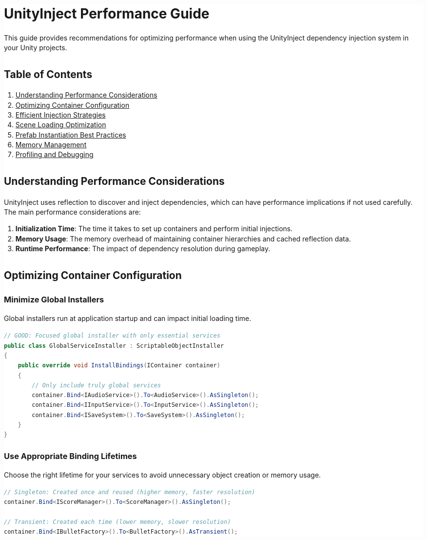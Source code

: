 # UnityInject Performance Guide

This guide provides recommendations for optimizing performance when using the UnityInject dependency injection system in your Unity projects.

## Table of Contents

1. [Understanding Performance Considerations](#understanding-performance-considerations)
2. [Optimizing Container Configuration](#optimizing-container-configuration)
3. [Efficient Injection Strategies](#efficient-injection-strategies)
4. [Scene Loading Optimization](#scene-loading-optimization)
5. [Prefab Instantiation Best Practices](#prefab-instantiation-best-practices)
6. [Memory Management](#memory-management)
7. [Profiling and Debugging](#profiling-and-debugging)

## Understanding Performance Considerations

UnityInject uses reflection to discover and inject dependencies, which can have performance implications if not used carefully. The main performance considerations are:

1. **Initialization Time**: The time it takes to set up containers and perform initial injections.
2. **Memory Usage**: The memory overhead of maintaining container hierarchies and cached reflection data.
3. **Runtime Performance**: The impact of dependency resolution during gameplay.

## Optimizing Container Configuration

### Minimize Global Installers

Global installers run at application startup and can impact initial loading time.

```csharp
// GOOD: Focused global installer with only essential services
public class GlobalServiceInstaller : ScriptableObjectInstaller
{
    public override void InstallBindings(IContainer container)
    {
        // Only include truly global services
        container.Bind<IAudioService>().To<AudioService>().AsSingleton();
        container.Bind<IInputService>().To<InputService>().AsSingleton();
        container.Bind<ISaveSystem>().To<SaveSystem>().AsSingleton();
    }
}
```

### Use Appropriate Binding Lifetimes

Choose the right lifetime for your services to avoid unnecessary object creation or memory usage.

```csharp
// Singleton: Created once and reused (higher memory, faster resolution)
container.Bind<IScoreManager>().To<ScoreManager>().AsSingleton();

// Transient: Created each time (lower memory, slower resolution)
container.Bind<IBulletFactory>().To<BulletFactory>().AsTransient();
```
